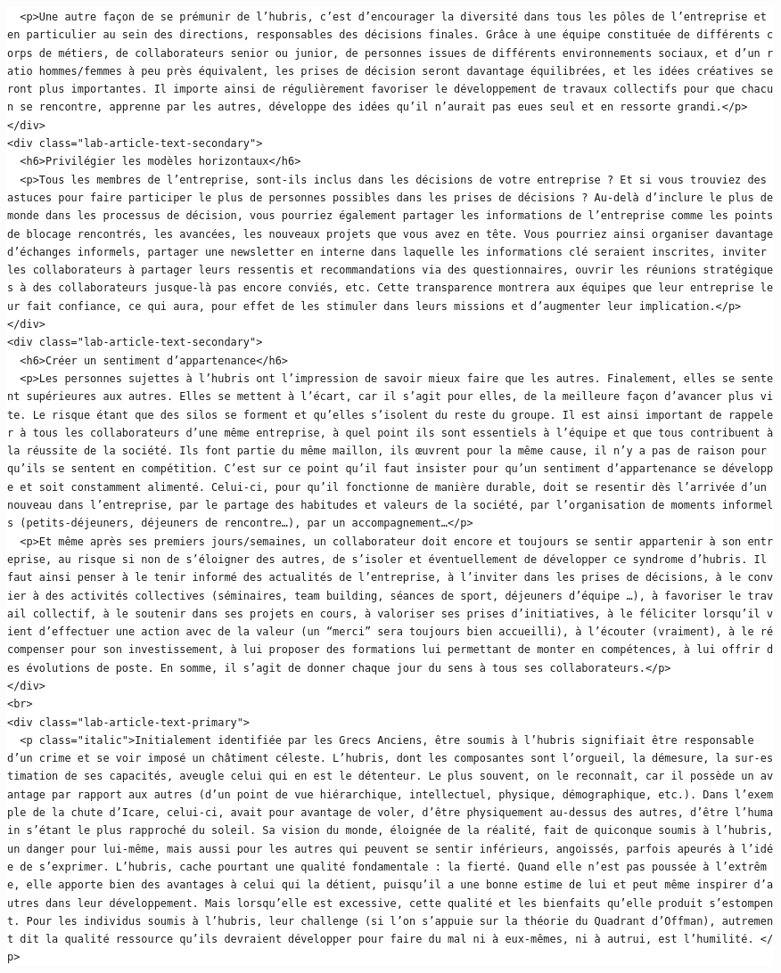       <p>Une autre façon de se prémunir de l’hubris, c’est d’encourager la diversité dans tous les pôles de l’entreprise et en particulier au sein des directions, responsables des décisions finales. Grâce à une équipe constituée de différents corps de métiers, de collaborateurs senior ou junior, de personnes issues de différents environnements sociaux, et d’un ratio hommes/femmes à peu près équivalent, les prises de décision seront davantage équilibrées, et les idées créatives seront plus importantes. Il importe ainsi de régulièrement favoriser le développement de travaux collectifs pour que chacun se rencontre, apprenne par les autres, développe des idées qu’il n’aurait pas eues seul et en ressorte grandi.</p>
    </div>
    <div class="lab-article-text-secondary">
      <h6>Privilégier les modèles horizontaux</h6>
      <p>Tous les membres de l’entreprise, sont-ils inclus dans les décisions de votre entreprise ? Et si vous trouviez des astuces pour faire participer le plus de personnes possibles dans les prises de décisions ? Au-delà d’inclure le plus de monde dans les processus de décision, vous pourriez également partager les informations de l’entreprise comme les points de blocage rencontrés, les avancées, les nouveaux projets que vous avez en tête. Vous pourriez ainsi organiser davantage d’échanges informels, partager une newsletter en interne dans laquelle les informations clé seraient inscrites, inviter les collaborateurs à partager leurs ressentis et recommandations via des questionnaires, ouvrir les réunions stratégiques à des collaborateurs jusque-là pas encore conviés, etc. Cette transparence montrera aux équipes que leur entreprise leur fait confiance, ce qui aura, pour effet de les stimuler dans leurs missions et d’augmenter leur implication.</p>
    </div>
    <div class="lab-article-text-secondary">
      <h6>Créer un sentiment d’appartenance</h6>
      <p>Les personnes sujettes à l’hubris ont l’impression de savoir mieux faire que les autres. Finalement, elles se sentent supérieures aux autres. Elles se mettent à l’écart, car il s’agit pour elles, de la meilleure façon d’avancer plus vite. Le risque étant que des silos se forment et qu’elles s’isolent du reste du groupe. Il est ainsi important de rappeler à tous les collaborateurs d’une même entreprise, à quel point ils sont essentiels à l’équipe et que tous contribuent à la réussite de la société. Ils font partie du même maillon, ils œuvrent pour la même cause, il n’y a pas de raison pour qu’ils se sentent en compétition. C’est sur ce point qu’il faut insister pour qu’un sentiment d’appartenance se développe et soit constamment alimenté. Celui-ci, pour qu’il fonctionne de manière durable, doit se resentir dès l’arrivée d’un nouveau dans l’entreprise, par le partage des habitudes et valeurs de la société, par l’organisation de moments informels (petits-déjeuners, déjeuners de rencontre…), par un accompagnement…</p>
      <p>Et même après ses premiers jours/semaines, un collaborateur doit encore et toujours se sentir appartenir à son entreprise, au risque si non de s’éloigner des autres, de s’isoler et éventuellement de développer ce syndrome d’hubris. Il faut ainsi penser à le tenir informé des actualités de l’entreprise, à l’inviter dans les prises de décisions, à le convier à des activités collectives (séminaires, team building, séances de sport, déjeuners d’équipe …), à favoriser le travail collectif, à le soutenir dans ses projets en cours, à valoriser ses prises d’initiatives, à le féliciter lorsqu’il vient d’effectuer une action avec de la valeur (un “merci” sera toujours bien accueilli), à l’écouter (vraiment), à le récompenser pour son investissement, à lui proposer des formations lui permettant de monter en compétences, à lui offrir des évolutions de poste. En somme, il s’agit de donner chaque jour du sens à tous ses collaborateurs.</p>
    </div>
    <br>
    <div class="lab-article-text-primary">
      <p class="italic">Initialement identifiée par les Grecs Anciens, être soumis à l’hubris signifiait être responsable d’un crime et se voir imposé un châtiment céleste. L’hubris, dont les composantes sont l’orgueil, la démesure, la sur-estimation de ses capacités, aveugle celui qui en est le détenteur. Le plus souvent, on le reconnaît, car il possède un avantage par rapport aux autres (d’un point de vue hiérarchique, intellectuel, physique, démographique, etc.). Dans l’exemple de la chute d’Icare, celui-ci, avait pour avantage de voler, d’être physiquement au-dessus des autres, d’être l’humain s’étant le plus rapproché du soleil. Sa vision du monde, éloignée de la réalité, fait de quiconque soumis à l’hubris, un danger pour lui-même, mais aussi pour les autres qui peuvent se sentir inférieurs, angoissés, parfois apeurés à l’idée de s’exprimer. L’hubris, cache pourtant une qualité fondamentale : la fierté. Quand elle n’est pas poussée à l’extrême, elle apporte bien des avantages à celui qui la détient, puisqu’il a une bonne estime de lui et peut même inspirer d’autres dans leur développement. Mais lorsqu’elle est excessive, cette qualité et les bienfaits qu’elle produit s’estompent. Pour les individus soumis à l’hubris, leur challenge (si l’on s’appuie sur la théorie du Quadrant d’Offman), autrement dit la qualité ressource qu’ils devraient développer pour faire du mal ni à eux-mêmes, ni à autrui, est l’humilité. </p>